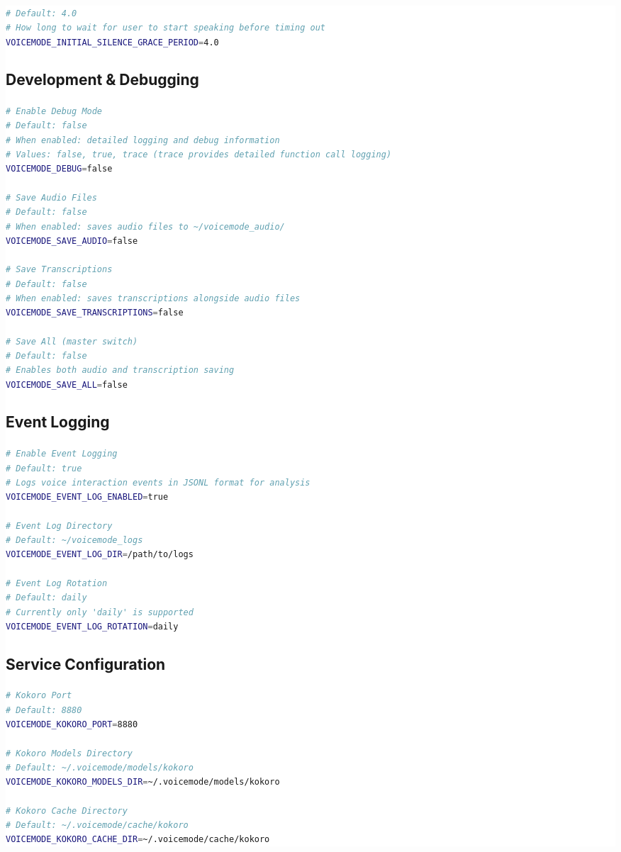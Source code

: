 ```bash
# Default: 4.0
# How long to wait for user to start speaking before timing out
VOICEMODE_INITIAL_SILENCE_GRACE_PERIOD=4.0
```

## Development & Debugging

```bash
# Enable Debug Mode
# Default: false
# When enabled: detailed logging and debug information
# Values: false, true, trace (trace provides detailed function call logging)
VOICEMODE_DEBUG=false

# Save Audio Files
# Default: false
# When enabled: saves audio files to ~/voicemode_audio/
VOICEMODE_SAVE_AUDIO=false

# Save Transcriptions
# Default: false
# When enabled: saves transcriptions alongside audio files
VOICEMODE_SAVE_TRANSCRIPTIONS=false

# Save All (master switch)
# Default: false
# Enables both audio and transcription saving
VOICEMODE_SAVE_ALL=false
```

## Event Logging

```bash
# Enable Event Logging
# Default: true
# Logs voice interaction events in JSONL format for analysis
VOICEMODE_EVENT_LOG_ENABLED=true

# Event Log Directory
# Default: ~/voicemode_logs
VOICEMODE_EVENT_LOG_DIR=/path/to/logs

# Event Log Rotation
# Default: daily
# Currently only 'daily' is supported
VOICEMODE_EVENT_LOG_ROTATION=daily
```

## Service Configuration

```bash
# Kokoro Port
# Default: 8880
VOICEMODE_KOKORO_PORT=8880

# Kokoro Models Directory
# Default: ~/.voicemode/models/kokoro
VOICEMODE_KOKORO_MODELS_DIR=~/.voicemode/models/kokoro

# Kokoro Cache Directory
# Default: ~/.voicemode/cache/kokoro
VOICEMODE_KOKORO_CACHE_DIR=~/.voicemode/cache/kokoro

```
